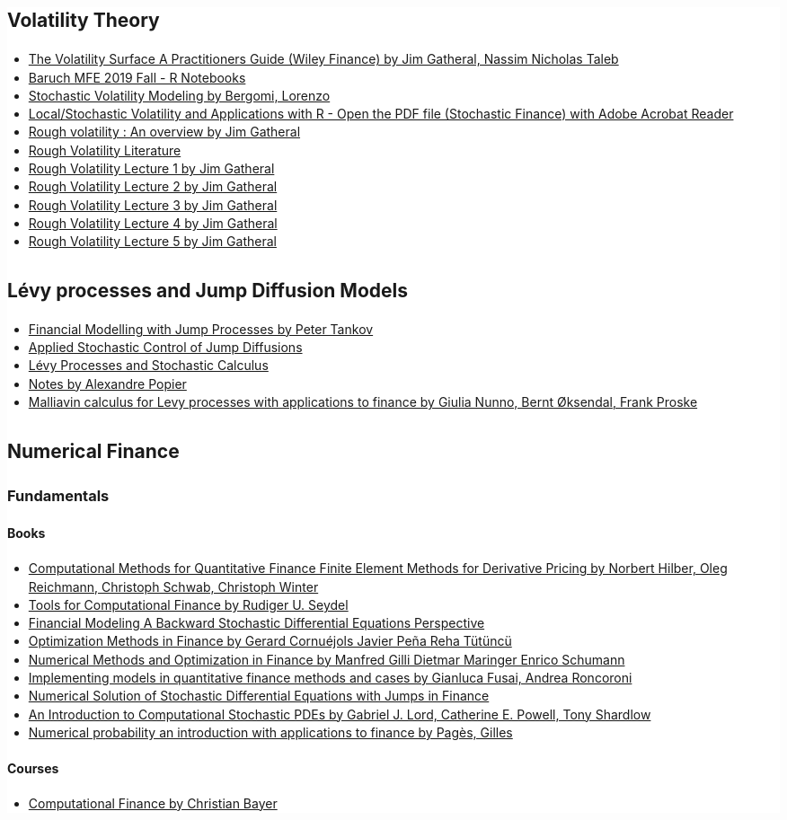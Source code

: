 ## Volatility Theory
- [The Volatility Surface A Practitioners Guide (Wiley Finance) by Jim Gatheral, Nassim Nicholas Taleb](https://www.wiley.com/en-us/The+Volatility+Surface%3A+A+Practitioner%27s+Guide-p-9780471792512)
- [Baruch MFE 2019 Fall - R Notebooks](https://github.com/HantianZheng/MTH9875-Volatility-Surface)
- [Stochastic Volatility Modeling by Bergomi, Lorenzo](https://www.lorenzobergomi.com/)
- [Local/Stochastic Volatility and Applications with R - Open the PDF file (Stochastic Finance) with Adobe Acrobat Reader](https://personal.ntu.edu.sg/nprivault/MA5182/stochastic_finance.pdf)
- [Rough volatility : An overview by Jim Gatheral](https://www.youtube.com/watch?v=gW073Tnx7CE)
- [Rough Volatility Literature](https://sites.google.com/site/roughvol/)
- [Rough Volatility Lecture 1 by Jim Gatheral](https://staff.fnwi.uva.nl/p.j.c.spreij/winterschool/18LRV1.pdf)
- [Rough Volatility Lecture 2 by Jim Gatheral](https://staff.fnwi.uva.nl/p.j.c.spreij/winterschool/18LRV2.pdf)
- [Rough Volatility Lecture 3 by Jim Gatheral](https://staff.fnwi.uva.nl/p.j.c.spreij/winterschool/18LRV3.pdf)
- [Rough Volatility Lecture 4 by Jim Gatheral](https://staff.fnwi.uva.nl/p.j.c.spreij/winterschool/18LRV4.pdf)
- [Rough Volatility Lecture 5 by Jim Gatheral](https://staff.fnwi.uva.nl/p.j.c.spreij/winterschool/18LRV5.pdf)

## Lévy processes and Jump Diffusion Models
- [Financial Modelling with Jump Processes by Peter Tankov](https://www.routledge.com/Financial-Modelling-with-Jump-Processes/Tankov-Cont/p/book/9781584884132)
- [Applied Stochastic Control of Jump Diffusions](https://link.springer.com/book/10.1007/978-3-540-69826-5)
- [Lévy Processes and Stochastic Calculus](https://www.cambridge.org/core/books/levy-processes-and-stochastic-calculus/4AC698D37D3D8E57D099B73ADF4ACB11)
- [Notes by Alexandre Popier](http://perso.univ-lemans.fr/~apopier/enseignement/ENSTA/poly_ENSTA_proc_levy.pdf)
- [Malliavin calculus for Levy processes with applications to finance by Giulia Nunno, Bernt Øksendal, Frank Proske](https://link.springer.com/book/10.1007/978-3-540-78572-9)

## Numerical Finance
### Fundamentals
#### Books
- [Computational Methods for Quantitative Finance Finite Element Methods for Derivative Pricing by Norbert Hilber, Oleg Reichmann, Christoph Schwab, Christoph Winter](https://link.springer.com/book/10.1007/978-3-642-35401-4)
- [Tools for Computational Finance by Rudiger U. Seydel](https://link.springer.com/book/10.1007/978-1-4471-7338-0)
- [Financial Modeling A Backward Stochastic Differential Equations Perspective](https://link.springer.com/book/10.1007/978-3-642-37113-4)
- [Optimization Methods in Finance by Gerard Cornuéjols Javier Peña Reha Tütüncü](https://www.amazon.com/Optimization-Methods-Finance-Mathematics-Risk/dp/1107056748)
- [Numerical Methods and Optimization in Finance by Manfred Gilli Dietmar Maringer Enrico Schumann](https://www.elsevier.com/books/numerical-methods-and-optimization-in-finance/gilli/978-0-12-815065-8)
- [Implementing models in quantitative finance methods and cases by Gianluca Fusai, Andrea Roncoroni](https://sites.google.com/uniupo.it/implementingmodels/implementing-models-in-quantitative-finance?authuser=0)
- [Numerical Solution of Stochastic Differential Equations with Jumps in Finance](https://link.springer.com/book/10.1007/978-3-642-13694-8)
- [An Introduction to Computational Stochastic PDEs by Gabriel J. Lord, Catherine E. Powell, Tony Shardlow](https://www.cambridge.org/core/books/an-introduction-to-computational-stochastic-pdes/01A784303F5C86644A25BFB138923090)
- [Numerical probability an introduction with applications to finance by Pagès, Gilles](https://link.springer.com/book/10.1007/978-3-319-90276-0)
#### Courses
- [Computational Finance by Christian Bayer](https://www.wias-berlin.de/people/bayerc/compfin.jsp)